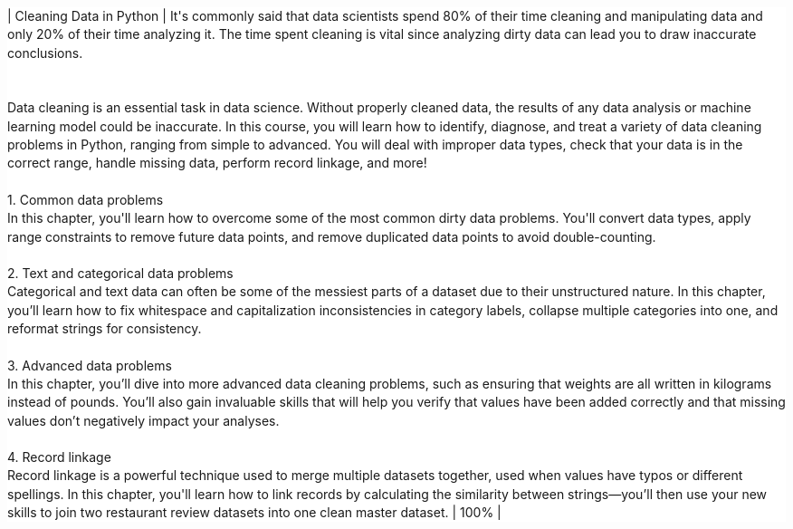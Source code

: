 | Cleaning Data in Python                                     | It's commonly said that data scientists spend 80% of their time cleaning and manipulating data and only 20% of their time analyzing it. The time spent cleaning is vital since analyzing dirty data can lead you to draw inaccurate conclusions.<br><br><br>Data cleaning is an essential task in data science. Without properly cleaned data, the results of any data analysis or machine learning model could be inaccurate. In this course, you will learn how to identify, diagnose, and treat a variety of data cleaning problems in Python, ranging from simple to advanced. You will deal with improper data types, check that your data is in the correct range, handle missing data, perform record linkage, and more!<br><br>1. Common data problems<br>In this chapter, you'll learn how to overcome some of the most common dirty data problems. You'll convert data types, apply range constraints to remove future data points, and remove duplicated data points to avoid double-counting.<br><br>2. Text and categorical data problems<br>Categorical and text data can often be some of the messiest parts of a dataset due to their unstructured nature. In this chapter, you’ll learn how to fix whitespace and capitalization inconsistencies in category labels, collapse multiple categories into one, and reformat strings for consistency.<br><br>3. Advanced data problems<br>In this chapter, you’ll dive into more advanced data cleaning problems, such as ensuring that weights are all written in kilograms instead of pounds. You’ll also gain invaluable skills that will help you verify that values have been added correctly and that missing values don’t negatively impact your analyses.<br><br>4. Record linkage<br>Record linkage is a powerful technique used to merge multiple datasets together, used when values have typos or different spellings. In this chapter, you'll learn how to link records by calculating the similarity between strings—you’ll then use your new skills to join two restaurant review datasets into one clean master dataset.                                                                                                                                                                                                                                                                                                                                                                                                                                                                                                                                                                                                                                                                                                                                                                                                                                                                                                                                                                                                                                                                                                                    | 100%         |